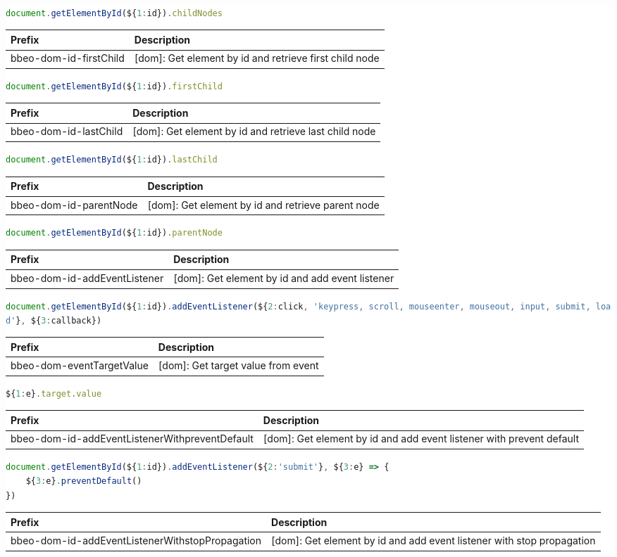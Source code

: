 ```js
document.getElementById(${1:id}).childNodes
```
        
| Prefix | Description |
|  :-- | :--  |
| bbeo-dom-id-firstChild | [dom]: Get element by id and retrieve first child node |

```js
document.getElementById(${1:id}).firstChild
```
        
| Prefix | Description |
|  :-- | :--  |
| bbeo-dom-id-lastChild | [dom]: Get element by id and retrieve last child node |

```js
document.getElementById(${1:id}).lastChild
```
        
| Prefix | Description |
|  :-- | :--  |
| bbeo-dom-id-parentNode | [dom]: Get element by id and retrieve parent node |

```js
document.getElementById(${1:id}).parentNode
```
        
| Prefix | Description |
|  :-- | :--  |
| bbeo-dom-id-addEventListener | [dom]: Get element by id and add event listener |

```js
document.getElementById(${1:id}).addEventListener(${2:click, 'keypress, scroll, mouseenter, mouseout, input, submit, load'}, ${3:callback})
```
        
| Prefix | Description |
|  :-- | :--  |
| bbeo-dom-eventTargetValue | [dom]: Get target value from event |

```js
${1:e}.target.value
```
        
| Prefix | Description |
|  :-- | :--  |
| bbeo-dom-id-addEventListenerWithpreventDefault | [dom]: Get element by id and add event listener with prevent default |

```js
document.getElementById(${1:id}).addEventListener(${2:'submit'}, ${3:e} => {
    ${3:e}.preventDefault()
})
```
        
| Prefix | Description |
|  :-- | :--  |
| bbeo-dom-id-addEventListenerWithstopPropagation | [dom]: Get element by id and add event listener with stop propagation |
